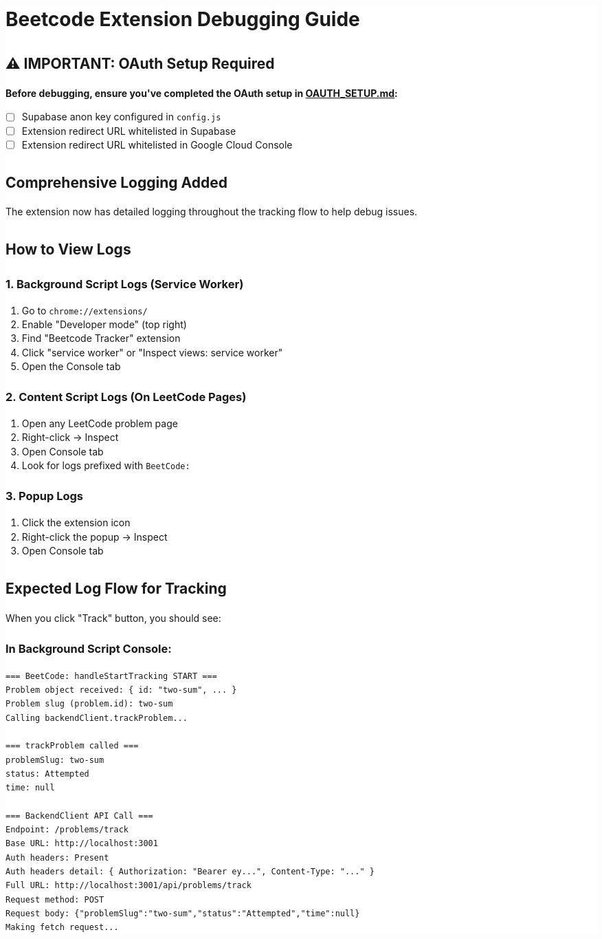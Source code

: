 # Beetcode Extension Debugging Guide

## ⚠️ IMPORTANT: OAuth Setup Required

**Before debugging, ensure you've completed the OAuth setup in [OAUTH_SETUP.md](./OAUTH_SETUP.md):**
- [ ] Supabase anon key configured in `config.js`
- [ ] Extension redirect URL whitelisted in Supabase
- [ ] Extension redirect URL whitelisted in Google Cloud Console

## Comprehensive Logging Added

The extension now has detailed logging throughout the tracking flow to help debug issues.

## How to View Logs

### 1. Background Script Logs (Service Worker)
1. Go to `chrome://extensions/`
2. Enable "Developer mode" (top right)
3. Find "Beetcode Tracker" extension
4. Click "service worker" or "Inspect views: service worker"
5. Open the Console tab

### 2. Content Script Logs (On LeetCode Pages)
1. Open any LeetCode problem page
2. Right-click → Inspect
3. Open Console tab
4. Look for logs prefixed with `BeetCode:`

### 3. Popup Logs
1. Click the extension icon
2. Right-click the popup → Inspect
3. Open Console tab

## Expected Log Flow for Tracking

When you click "Track" button, you should see:

### In Background Script Console:
```
=== BeetCode: handleStartTracking START ===
Problem object received: { id: "two-sum", ... }
Problem slug (problem.id): two-sum
Calling backendClient.trackProblem...

=== trackProblem called ===
problemSlug: two-sum
status: Attempted
time: null

=== BackendClient API Call ===
Endpoint: /problems/track
Base URL: http://localhost:3001
Auth headers: Present
Auth headers detail: { Authorization: "Bearer ey...", Content-Type: "..." }
Full URL: http://localhost:3001/api/problems/track
Request method: POST
Request body: {"problemSlug":"two-sum","status":"Attempted","time":null}
Making fetch request...

```